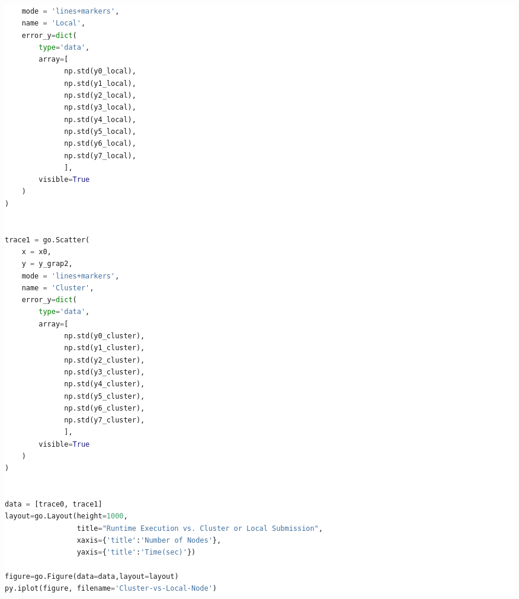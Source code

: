 ```python
    mode = 'lines+markers',
    name = 'Local',
    error_y=dict(
        type='data',
        array=[
              np.std(y0_local),
              np.std(y1_local),
              np.std(y2_local),
              np.std(y3_local),
              np.std(y4_local),
              np.std(y5_local),
              np.std(y6_local),
              np.std(y7_local),
              ],
        visible=True
    )
)


trace1 = go.Scatter(
    x = x0,
    y = y_grap2,
    mode = 'lines+markers',
    name = 'Cluster',
    error_y=dict(
        type='data',
        array=[
              np.std(y0_cluster),
              np.std(y1_cluster),
              np.std(y2_cluster),
              np.std(y3_cluster),
              np.std(y4_cluster),
              np.std(y5_cluster),
              np.std(y6_cluster),
              np.std(y7_cluster),
              ],
        visible=True
    )
)


data = [trace0, trace1]
layout=go.Layout(height=1000,
                 title="Runtime Execution vs. Cluster or Local Submission", 
                 xaxis={'title':'Number of Nodes'}, 
                 yaxis={'title':'Time(sec)'})

figure=go.Figure(data=data,layout=layout)
py.iplot(figure, filename='Cluster-vs-Local-Node')
```
